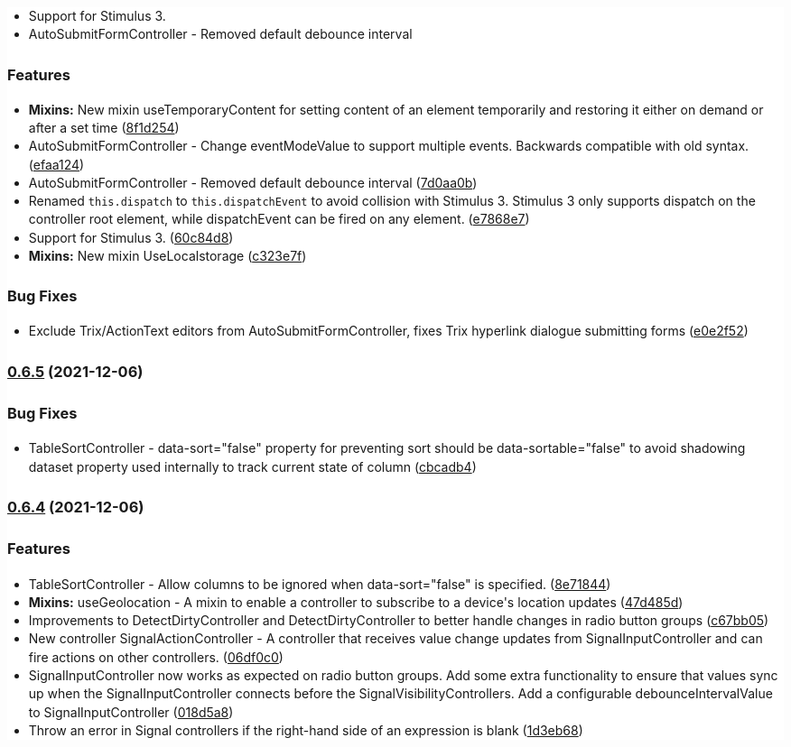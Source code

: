 * Support for Stimulus 3.
* AutoSubmitFormController - Removed default debounce interval

### Features

* **Mixins:** New mixin useTemporaryContent for setting content of an element temporarily and restoring it either on demand or after a set time ([8f1d254](https://github.com/Sub-Xaero/stimulus-library/commit/8f1d254c78a1691b0e55ee4307030e37d2466789))
* AutoSubmitFormController - Change eventModeValue to support multiple events. Backwards compatible with old syntax. ([efaa124](https://github.com/Sub-Xaero/stimulus-library/commit/efaa1242a3772f20c840703f357590fa60fbfd67))
* AutoSubmitFormController - Removed default debounce interval ([7d0aa0b](https://github.com/Sub-Xaero/stimulus-library/commit/7d0aa0bf47b02b51c6575cdb54dfd35da78e36c2))
* Renamed `this.dispatch` to `this.dispatchEvent` to avoid collision with Stimulus 3. Stimulus 3 only supports dispatch on the controller root element, while dispatchEvent can be fired on any element. ([e7868e7](https://github.com/Sub-Xaero/stimulus-library/commit/e7868e780e7d61c962a0eefb113782a0385b616b))
* Support for Stimulus 3. ([60c84d8](https://github.com/Sub-Xaero/stimulus-library/commit/60c84d8ad46aff9745aaa2e25a5a79e6162fc2bf))
* **Mixins:** New mixin UseLocalstorage ([c323e7f](https://github.com/Sub-Xaero/stimulus-library/commit/c323e7f3e16f56686a85b56eb97735a559f982f8))


### Bug Fixes

* Exclude Trix/ActionText editors from AutoSubmitFormController, fixes Trix hyperlink dialogue submitting forms ([e0e2f52](https://github.com/Sub-Xaero/stimulus-library/commit/e0e2f52f50bc4191582ede7055c87a2e33380aab))

### [0.6.5](https://github.com/Sub-Xaero/stimulus-library/compare/v0.6.4...v0.6.5) (2021-12-06)


### Bug Fixes

* TableSortController - data-sort="false" property for preventing sort should be data-sortable="false" to avoid shadowing dataset property used internally to track current state of column ([cbcadb4](https://github.com/Sub-Xaero/stimulus-library/commit/cbcadb45ce0fbabfb2ea13da61cfe380777ffd11))

### [0.6.4](https://github.com/Sub-Xaero/stimulus-library/compare/v0.6.3...v0.6.4) (2021-12-06)


### Features

* TableSortController - Allow columns to be ignored when data-sort="false" is specified. ([8e71844](https://github.com/Sub-Xaero/stimulus-library/commit/8e71844d3d650f838eb49a0717a28c2c40068165))
* **Mixins:** useGeolocation - A mixin to enable a controller to subscribe to a device's location updates ([47d485d](https://github.com/Sub-Xaero/stimulus-library/commit/47d485d04bd00d71e421390c2a9ea564f1d666c2))
* Improvements to DetectDirtyController and DetectDirtyController to better handle changes in radio button groups ([c67bb05](https://github.com/Sub-Xaero/stimulus-library/commit/c67bb05f5200365d5a701dc7420daeadc916b201))
* New controller SignalActionController - A controller that receives value change updates from SignalInputController and can fire actions on other controllers. ([06df0c0](https://github.com/Sub-Xaero/stimulus-library/commit/06df0c02d5f5a04038dc0c5fe9791ce573c86708))
* SignalInputController now works as expected on radio button groups. Add some extra functionality to ensure that values sync up when the SignalInputController connects before the SignalVisibilityControllers. Add a configurable debounceIntervalValue to SignalInputController ([018d5a8](https://github.com/Sub-Xaero/stimulus-library/commit/018d5a8b79ff724859ef632bccf8be13826d3ff6))
* Throw an error in Signal controllers if the right-hand side of an expression is blank ([1d3eb68](https://github.com/Sub-Xaero/stimulus-library/commit/1d3eb6877bd154694ba5d7c6e7d904019f3ec6e7))
